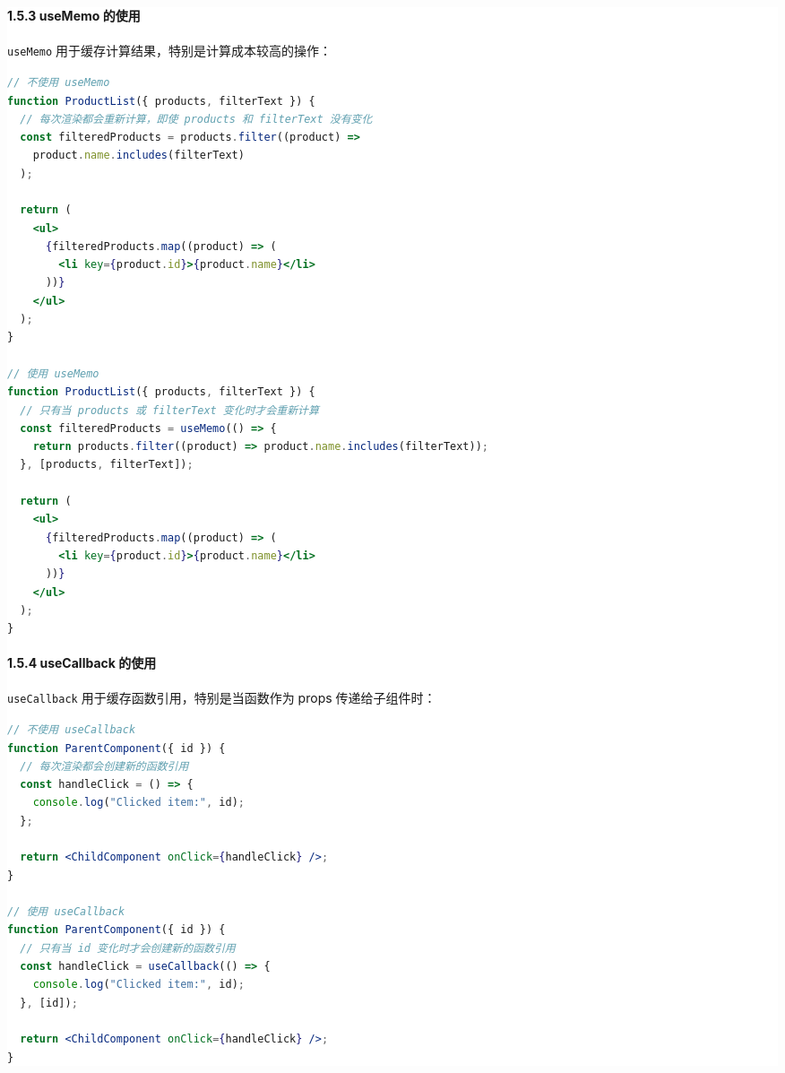 #### 1.5.3 useMemo 的使用

`useMemo` 用于缓存计算结果，特别是计算成本较高的操作：

```jsx
// 不使用 useMemo
function ProductList({ products, filterText }) {
  // 每次渲染都会重新计算，即使 products 和 filterText 没有变化
  const filteredProducts = products.filter((product) =>
    product.name.includes(filterText)
  );

  return (
    <ul>
      {filteredProducts.map((product) => (
        <li key={product.id}>{product.name}</li>
      ))}
    </ul>
  );
}

// 使用 useMemo
function ProductList({ products, filterText }) {
  // 只有当 products 或 filterText 变化时才会重新计算
  const filteredProducts = useMemo(() => {
    return products.filter((product) => product.name.includes(filterText));
  }, [products, filterText]);

  return (
    <ul>
      {filteredProducts.map((product) => (
        <li key={product.id}>{product.name}</li>
      ))}
    </ul>
  );
}
```

#### 1.5.4 useCallback 的使用

`useCallback` 用于缓存函数引用，特别是当函数作为 props 传递给子组件时：

```jsx
// 不使用 useCallback
function ParentComponent({ id }) {
  // 每次渲染都会创建新的函数引用
  const handleClick = () => {
    console.log("Clicked item:", id);
  };

  return <ChildComponent onClick={handleClick} />;
}

// 使用 useCallback
function ParentComponent({ id }) {
  // 只有当 id 变化时才会创建新的函数引用
  const handleClick = useCallback(() => {
    console.log("Clicked item:", id);
  }, [id]);

  return <ChildComponent onClick={handleClick} />;
}
```
